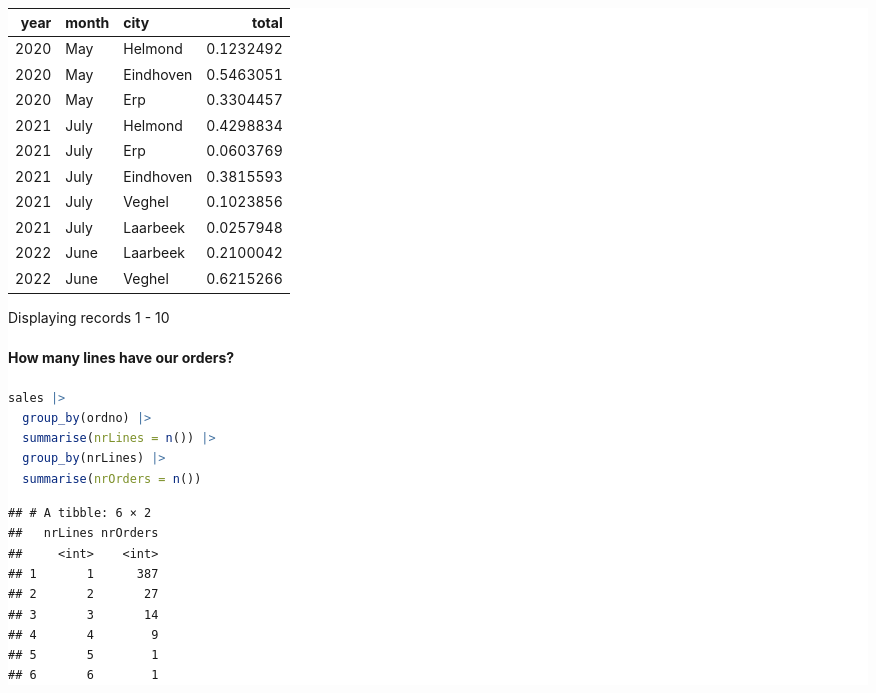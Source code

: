 <div class="knitsql-table">

| year | month | city      |     total |
|-----:|:------|:----------|----------:|
| 2020 | May   | Helmond   | 0.1232492 |
| 2020 | May   | Eindhoven | 0.5463051 |
| 2020 | May   | Erp       | 0.3304457 |
| 2021 | July  | Helmond   | 0.4298834 |
| 2021 | July  | Erp       | 0.0603769 |
| 2021 | July  | Eindhoven | 0.3815593 |
| 2021 | July  | Veghel    | 0.1023856 |
| 2021 | July  | Laarbeek  | 0.0257948 |
| 2022 | June  | Laarbeek  | 0.2100042 |
| 2022 | June  | Veghel    | 0.6215266 |

Displaying records 1 - 10

</div>

#### How many lines have our orders?

``` r
sales |> 
  group_by(ordno) |> 
  summarise(nrLines = n()) |> 
  group_by(nrLines) |> 
  summarise(nrOrders = n())
```

    ## # A tibble: 6 × 2
    ##   nrLines nrOrders
    ##     <int>    <int>
    ## 1       1      387
    ## 2       2       27
    ## 3       3       14
    ## 4       4        9
    ## 5       5        1
    ## 6       6        1
